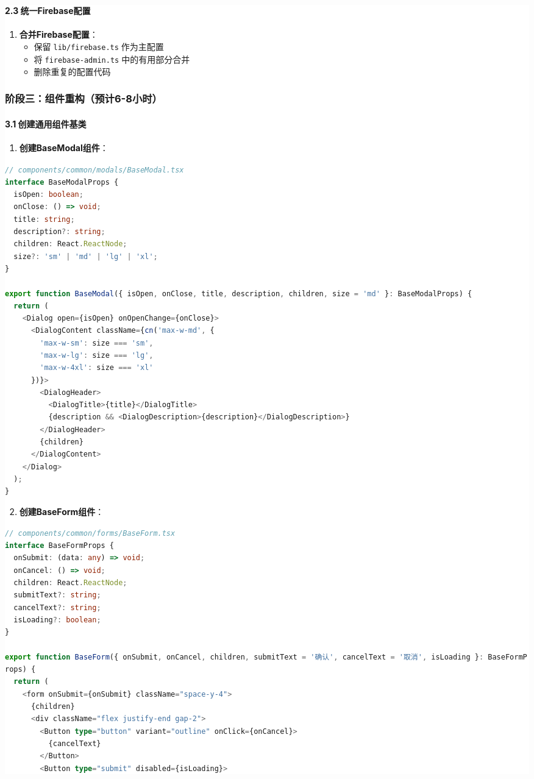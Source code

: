 #### 2.3 统一Firebase配置
1. **合并Firebase配置**：
   - 保留 `lib/firebase.ts` 作为主配置
   - 将 `firebase-admin.ts` 中的有用部分合并
   - 删除重复的配置代码

### 阶段三：组件重构（预计6-8小时）

#### 3.1 创建通用组件基类

1. **创建BaseModal组件**：
```typescript
// components/common/modals/BaseModal.tsx
interface BaseModalProps {
  isOpen: boolean;
  onClose: () => void;
  title: string;
  description?: string;
  children: React.ReactNode;
  size?: 'sm' | 'md' | 'lg' | 'xl';
}

export function BaseModal({ isOpen, onClose, title, description, children, size = 'md' }: BaseModalProps) {
  return (
    <Dialog open={isOpen} onOpenChange={onClose}>
      <DialogContent className={cn('max-w-md', {
        'max-w-sm': size === 'sm',
        'max-w-lg': size === 'lg',
        'max-w-4xl': size === 'xl'
      })}>
        <DialogHeader>
          <DialogTitle>{title}</DialogTitle>
          {description && <DialogDescription>{description}</DialogDescription>}
        </DialogHeader>
        {children}
      </DialogContent>
    </Dialog>
  );
}
```

2. **创建BaseForm组件**：
```typescript
// components/common/forms/BaseForm.tsx
interface BaseFormProps {
  onSubmit: (data: any) => void;
  onCancel: () => void;
  children: React.ReactNode;
  submitText?: string;
  cancelText?: string;
  isLoading?: boolean;
}

export function BaseForm({ onSubmit, onCancel, children, submitText = '确认', cancelText = '取消', isLoading }: BaseFormProps) {
  return (
    <form onSubmit={onSubmit} className="space-y-4">
      {children}
      <div className="flex justify-end gap-2">
        <Button type="button" variant="outline" onClick={onCancel}>
          {cancelText}
        </Button>
        <Button type="submit" disabled={isLoading}>
```